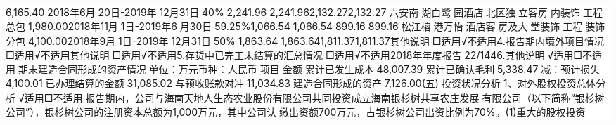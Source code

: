 6,165.40
2018年6月
20日-2019年
12月31日
40%
2,241.96
2,241.962,132.272,132.27
六安南
湖白鹭
园酒店
北区独
立客房
内装饰
工程
总包
1,980.002018年11月
1日-2019年6
月30日
59.25%1,066.54
1,066.54
899.16
899.16
松江榕
港万怡
酒店客
房及大
堂装饰
工程
装饰
分包
4,100.002018年9月
1日-2019年
12月31日
50%
1,863.64
1,863.641,811.371,811.37其他说明
□适用√不适用4.报告期内境外项目情况
□适用√不适用其他说明
□适用√不适用5.存货中已完工未结算的汇总情况
□适用√不适用2018年年度报告
22/1446.其他说明
√适用□不适用
期末建造合同形成的资产情况
单位：万元币种：人民币
项目
金额
累计已发生成本
48,007.39
累计已确认毛利
5,338.47
减：预计损失
4,100.01
已办理结算的金额
31,085.02
与预收账款对冲
11,034.83
建造合同形成的资产
7,126.00(五)
投资状况分析
1、对外股权投资总体分析
√适用□不适用
报告期内，公司与海南天地人生态农业股份有限公司共同投资成立海南银杉树共享农庄发展
有限公司（以下简称“银杉树公司”），银杉树公司的注册资本总额为1,000万元，其中公司认
缴出资额700万元，占银杉树公司出资比例为70%。(1)重大的股权投资
